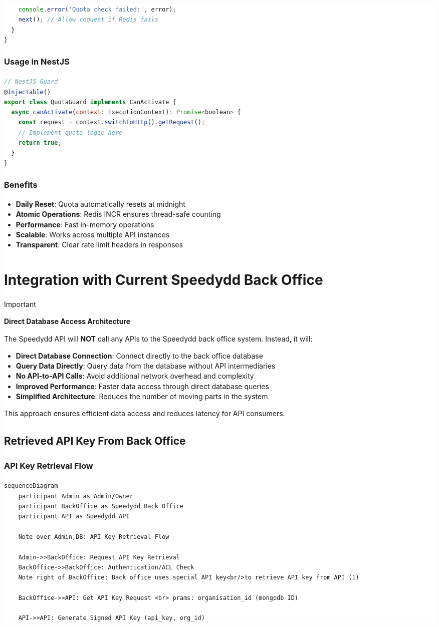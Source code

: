 ```javascript
    console.error('Quota check failed:', error);
    next(); // Allow request if Redis fails
  }
}
```

### Usage in NestJS

```javascript
// NestJS Guard
@Injectable()
export class QuotaGuard implements CanActivate {
  async canActivate(context: ExecutionContext): Promise<boolean> {
    const request = context.switchToHttp().getRequest();
    // Implement quota logic here
    return true;
  }
}
```

### Benefits

- **Daily Reset**: Quota automatically resets at midnight
- **Atomic Operations**: Redis INCR ensures thread-safe counting
- **Performance**: Fast in-memory operations
- **Scalable**: Works across multiple API instances
- **Transparent**: Clear rate limit headers in responses

# Integration with Current Speedydd Back Office
> [!IMPORTANT]
> **Direct Database Access Architecture**
> 
> The Speedydd API will **NOT** call any APIs to the Speedydd back office system. Instead, it will:
> 
> - **Direct Database Connection**: Connect directly to the back office database
> - **Query Data Directly**: Query data from the database without API intermediaries
> - **No API-to-API Calls**: Avoid additional network overhead and complexity
> - **Improved Performance**: Faster data access through direct database queries
> - **Simplified Architecture**: Reduces the number of moving parts in the system
> 
> This approach ensures efficient data access and reduces latency for API consumers. 

## Retrieved API Key From Back Office

### API Key Retrieval Flow

```mermaid
sequenceDiagram
    participant Admin as Admin/Owner
    participant BackOffice as Speedydd Back Office
    participant API as Speedydd API

    Note over Admin,DB: API Key Retrieval Flow
    
    Admin->>BackOffice: Request API Key Retrieval
    BackOffice->>BackOffice: Authentication/ACL Check
    Note right of BackOffice: Back office uses special API key<br/>to retrieve API key from API (1)
    
    BackOffice->>API: Get API Key Request <br> prams: organisation_id (mongodb ID)
    
    API->>API: Generate Signed API Key (api_key, org_id)
```